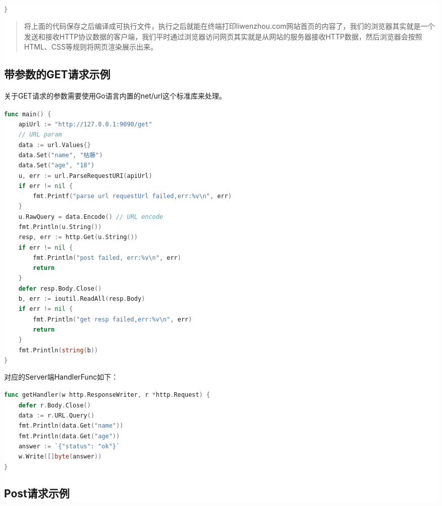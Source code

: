 ```go
}
```

> 将上面的代码保存之后编译成可执行文件，执行之后就能在终端打印liwenzhou.com网站首页的内容了，我们的浏览器其实就是一个发送和接收HTTP协议数据的客户端，我们平时通过浏览器访问网页其实就是从网站的服务器接收HTTP数据，然后浏览器会按照HTML、CSS等规则将网页渲染展示出来。



## 带参数的GET请求示例

关于GET请求的参数需要使用Go语言内置的net/url这个标准库来处理。

```go
func main() {
    apiUrl := "http://127.0.0.1:9090/get"
    // URL param
    data := url.Values{}
    data.Set("name", "枯藤")
    data.Set("age", "18")
    u, err := url.ParseRequestURI(apiUrl)
    if err != nil {
        fmt.Printf("parse url requestUrl failed,err:%v\n", err)
    }
    u.RawQuery = data.Encode() // URL encode
    fmt.Println(u.String())
    resp, err := http.Get(u.String())
    if err != nil {
        fmt.Println("post failed, err:%v\n", err)
        return
    }
    defer resp.Body.Close()
    b, err := ioutil.ReadAll(resp.Body)
    if err != nil {
        fmt.Println("get resp failed,err:%v\n", err)
        return
    }
    fmt.Println(string(b))
}
```

对应的Server端HandlerFunc如下：

```go
func getHandler(w http.ResponseWriter, r *http.Request) {
    defer r.Body.Close()
    data := r.URL.Query()
    fmt.Println(data.Get("name"))
    fmt.Println(data.Get("age"))
    answer := `{"status": "ok"}`
    w.Write([]byte(answer))
}
```

## Post请求示例
